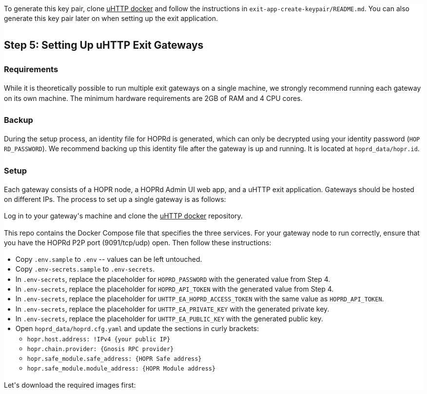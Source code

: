 To generate this key pair, clone [uHTTP docker](https://github.com/hoprnet/uhttp-docker) and follow the instructions in `exit-app-create-keypair/README.md`.
You can also generate this key pair later on when setting up the exit application.

## Step 5: Setting Up uHTTP Exit Gateways

### Requirements

While it is theoretically possible to run multiple exit gateways on a single machine, we strongly recommend running each gateway on its own machine.
The minimum hardware requirements are 2GB of RAM and 4 CPU cores.

### Backup

During the setup process, an identity file for HOPRd is generated, which can only be decrypted using your identity password (`HOPRD_PASSWORD`).
We recommend backing up this identity file after the gateway is up and running.
It is located at `hoprd_data/hopr.id`.

### Setup

Each gateway consists of a HOPR node, a HOPRd Admin UI web app, and a uHTTP exit application.
Gateways should be hosted on different IPs.
The process to set up a single gateway is as follows:

Log in to your gateway's machine and clone the [uHTTP docker](https://github.com/hoprnet/uhttp-docker) repository.

This repo contains the Docker Compose file that specifies the three services.
For your gateway node to run correctly, ensure that you have the HOPRd P2P port (9091/tcp/udp) open.
Then follow these instructions:

-   Copy `.env.sample` to `.env` -- values can be left untouched.
-   Copy `.env-secrets.sample` to `.env-secrets`.
-   In `.env-secrets`, replace the placeholder for `HOPRD_PASSWORD` with the generated value from Step 4.
-   In `.env-secrets`, replace the placeholder for `HOPRD_API_TOKEN` with the generated value from Step 4.
-   In `.env-secrets`, replace the placeholder for `UHTTP_EA_HOPRD_ACCESS_TOKEN` with the same value as `HOPRD_API_TOKEN`.
-   In `.env-secrets`, replace the placeholder for `UHTTP_EA_PRIVATE_KEY` with the generated private key.
-   In `.env-secrets`, replace the placeholder for `UHTTP_EA_PUBLIC_KEY` with the generated public key.
-   Open `hoprd_data/hoprd.cfg.yaml` and update the sections in curly brackets:
    -   `hopr.host.address: !IPv4 {your public IP}`
    -   `hopr.chain.provider: {Gnosis RPC provider}`
    -   `hopr.safe_module.safe_address: {HOPR Safe address}`
    -   `hopr.safe_module.module_address: {HOPR Module address}`

Let's download the required images first:
